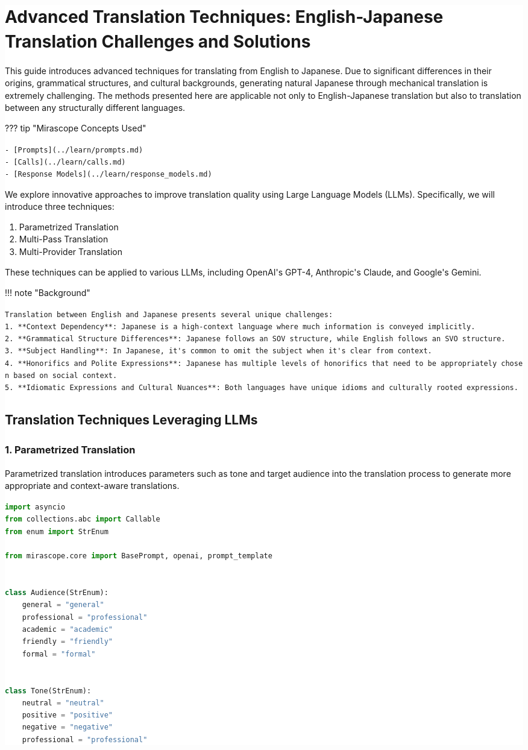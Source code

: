 # Advanced Translation Techniques: English-Japanese Translation Challenges and Solutions

This guide introduces advanced techniques for translating from English to Japanese. Due to significant differences in their origins, grammatical structures, and cultural backgrounds, generating natural Japanese through mechanical translation is extremely challenging. The methods presented here are applicable not only to English-Japanese translation but also to translation between any structurally different languages.

??? tip "Mirascope Concepts Used"

    - [Prompts](../learn/prompts.md)
    - [Calls](../learn/calls.md)
    - [Response Models](../learn/response_models.md)

We explore innovative approaches to improve translation quality using Large Language Models (LLMs). Specifically, we will introduce three techniques:

1. Parametrized Translation
2. Multi-Pass Translation
3. Multi-Provider Translation

These techniques can be applied to various LLMs, including OpenAI's GPT-4, Anthropic's Claude, and Google's Gemini.

!!! note "Background"

    Translation between English and Japanese presents several unique challenges:
    1. **Context Dependency**: Japanese is a high-context language where much information is conveyed implicitly.
    2. **Grammatical Structure Differences**: Japanese follows an SOV structure, while English follows an SVO structure.
    3. **Subject Handling**: In Japanese, it's common to omit the subject when it's clear from context.
    4. **Honorifics and Polite Expressions**: Japanese has multiple levels of honorifics that need to be appropriately chosen based on social context.
    5. **Idiomatic Expressions and Cultural Nuances**: Both languages have unique idioms and culturally rooted expressions.

## Translation Techniques Leveraging LLMs

### 1. Parametrized Translation

Parametrized translation introduces parameters such as tone and target audience into the translation process to generate more appropriate and context-aware translations.

```python
import asyncio
from collections.abc import Callable
from enum import StrEnum

from mirascope.core import BasePrompt, openai, prompt_template


class Audience(StrEnum):
    general = "general"
    professional = "professional"
    academic = "academic"
    friendly = "friendly"
    formal = "formal"


class Tone(StrEnum):
    neutral = "neutral"
    positive = "positive"
    negative = "negative"
    professional = "professional"
```